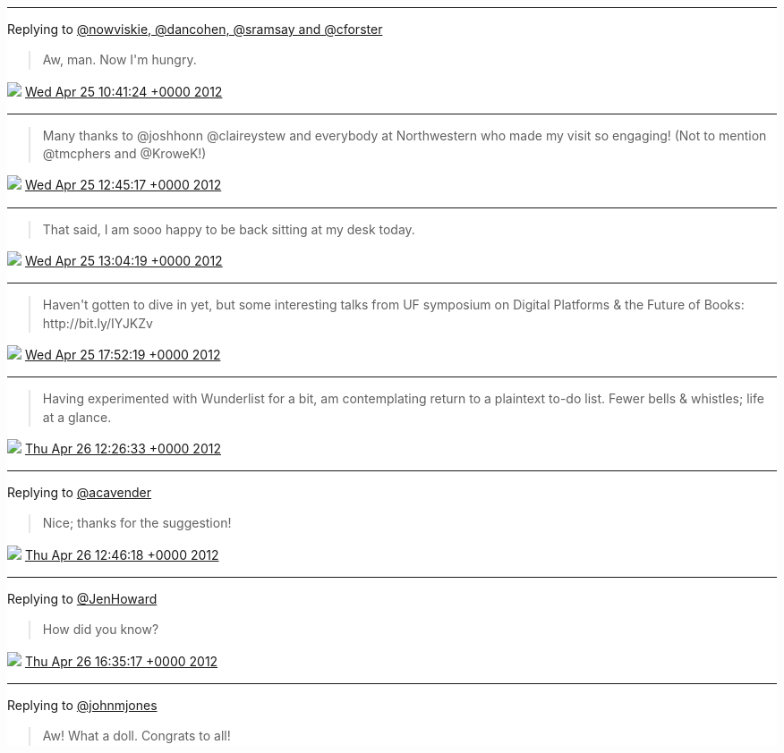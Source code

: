 ----

Replying to [@nowviskie, @dancohen, @sramsay and @cforster](https://twitter.com/nowviskie/status/195096065081483264)

> Aw, man\. Now I'm hungry\.

<img src="../../media/tweet.ico" width="12" /> [Wed Apr 25 10:41:24 +0000 2012](https://twitter.com/kfitz/status/195100190263345152)

----

> Many thanks to @joshhonn @claireystew and everybody at Northwestern who made my visit so engaging\! \(Not to mention @tmcphers and @KroweK\!\)

<img src="../../media/tweet.ico" width="12" /> [Wed Apr 25 12:45:17 +0000 2012](https://twitter.com/kfitz/status/195131364251668480)

----

> That said, I am sooo happy to be back sitting at my desk today\.

<img src="../../media/tweet.ico" width="12" /> [Wed Apr 25 13:04:19 +0000 2012](https://twitter.com/kfitz/status/195136153152790528)

----

> Haven't gotten to dive in yet, but some interesting talks from UF symposium on Digital Platforms & the Future of Books: http://bit\.ly/IYJKZv

<img src="../../media/tweet.ico" width="12" /> [Wed Apr 25 17:52:19 +0000 2012](https://twitter.com/kfitz/status/195208631829012480)

----

> Having experimented with Wunderlist for a bit, am contemplating return to a plaintext to\-do list\. Fewer bells & whistles; life at a glance\.

<img src="../../media/tweet.ico" width="12" /> [Thu Apr 26 12:26:33 +0000 2012](https://twitter.com/kfitz/status/195489039573467136)

----

Replying to [@acavender](https://twitter.com/acavender/status/195493587956416512)

> Nice; thanks for the suggestion\!

<img src="../../media/tweet.ico" width="12" /> [Thu Apr 26 12:46:18 +0000 2012](https://twitter.com/kfitz/status/195494010083741696)

----

Replying to [@JenHoward](https://twitter.com/JenHoward/status/195549351853031424)

> How did you know?

<img src="../../media/tweet.ico" width="12" /> [Thu Apr 26 16:35:17 +0000 2012](https://twitter.com/kfitz/status/195551635882254336)

----

Replying to [@johnmjones](https://twitter.com/johnmjones/status/195597605835784193)

> Aw\! What a doll\. Congrats to all\!
